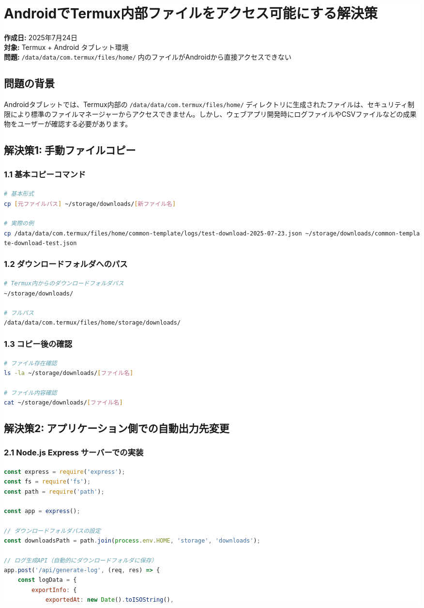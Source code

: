 # AndroidでTermux内部ファイルをアクセス可能にする解決策

**作成日:** 2025年7月24日  
**対象:** Termux + Android タブレット環境  
**問題:** `/data/data/com.termux/files/home/` 内のファイルがAndroidから直接アクセスできない

## 問題の背景

Androidタブレットでは、Termux内部の `/data/data/com.termux/files/home/` ディレクトリに生成されたファイルは、セキュリティ制限により標準のファイルマネージャーからアクセスできません。しかし、ウェブアプリ開発時にログファイルやCSVファイルなどの成果物をユーザーが確認する必要があります。

## 解決策1: 手動ファイルコピー

### 1.1 基本コピーコマンド

```bash
# 基本形式
cp [元ファイルパス] ~/storage/downloads/[新ファイル名]

# 実際の例
cp /data/data/com.termux/files/home/common-template/logs/test-download-2025-07-23.json ~/storage/downloads/common-template-download-test.json
```

### 1.2 ダウンロードフォルダへのパス

```bash
# Termux内からのダウンロードフォルダパス
~/storage/downloads/

# フルパス
/data/data/com.termux/files/home/storage/downloads/
```

### 1.3 コピー後の確認

```bash
# ファイル存在確認
ls -la ~/storage/downloads/[ファイル名]

# ファイル内容確認
cat ~/storage/downloads/[ファイル名]
```

## 解決策2: アプリケーション側での自動出力先変更

### 2.1 Node.js Express サーバーでの実装

```javascript
const express = require('express');
const fs = require('fs');
const path = require('path');

const app = express();

// ダウンロードフォルダパスの設定
const downloadsPath = path.join(process.env.HOME, 'storage', 'downloads');

// ログ生成API（自動的にダウンロードフォルダに保存）
app.post('/api/generate-log', (req, res) => {
    const logData = {
        exportInfo: {
            exportedAt: new Date().toISOString(),
```